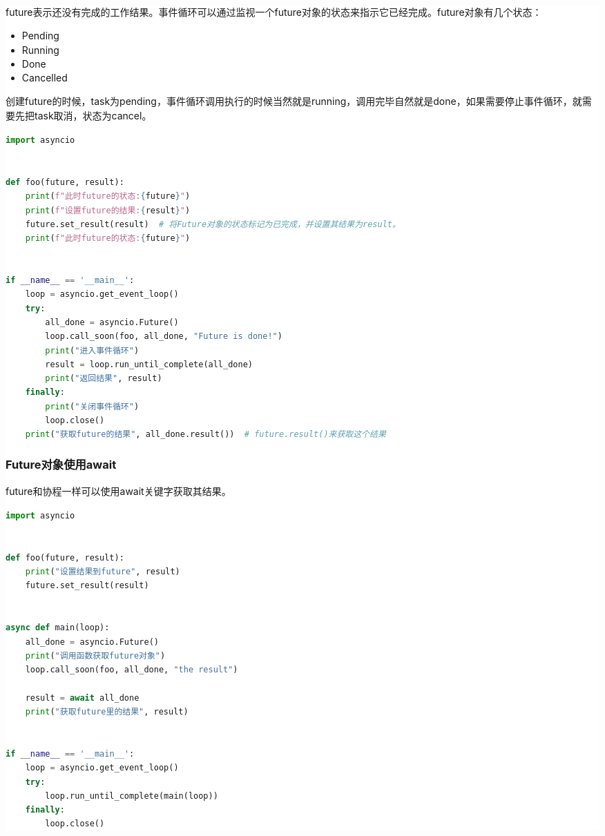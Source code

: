 
future表示还没有完成的工作结果。事件循环可以通过监视一个future对象的状态来指示它已经完成。future对象有几个状态：

- Pending
- Running
- Done
- Cancelled

创建future的时候，task为pending，事件循环调用执行的时候当然就是running，调用完毕自然就是done，如果需要停止事件循环，就需要先把task取消，状态为cancel。

```python
import asyncio


def foo(future, result):
    print(f"此时future的状态:{future}")
    print(f"设置future的结果:{result}")
    future.set_result(result)  # 将Future对象的状态标记为已完成，并设置其结果为result。
    print(f"此时future的状态:{future}")


if __name__ == '__main__':
    loop = asyncio.get_event_loop()
    try:
        all_done = asyncio.Future()
        loop.call_soon(foo, all_done, "Future is done!")
        print("进入事件循环")
        result = loop.run_until_complete(all_done)
        print("返回结果", result)
    finally:
        print("关闭事件循环")
        loop.close()
    print("获取future的结果", all_done.result())  # future.result()来获取这个结果

```


### Future对象使用await

future和协程一样可以使用await关键字获取其结果。

```python
import asyncio


def foo(future, result):
    print("设置结果到future", result)
    future.set_result(result)


async def main(loop):
    all_done = asyncio.Future()
    print("调用函数获取future对象")
    loop.call_soon(foo, all_done, "the result")

    result = await all_done
    print("获取future里的结果", result)


if __name__ == '__main__':
    loop = asyncio.get_event_loop()
    try:
        loop.run_until_complete(main(loop))
    finally:
        loop.close()

```

